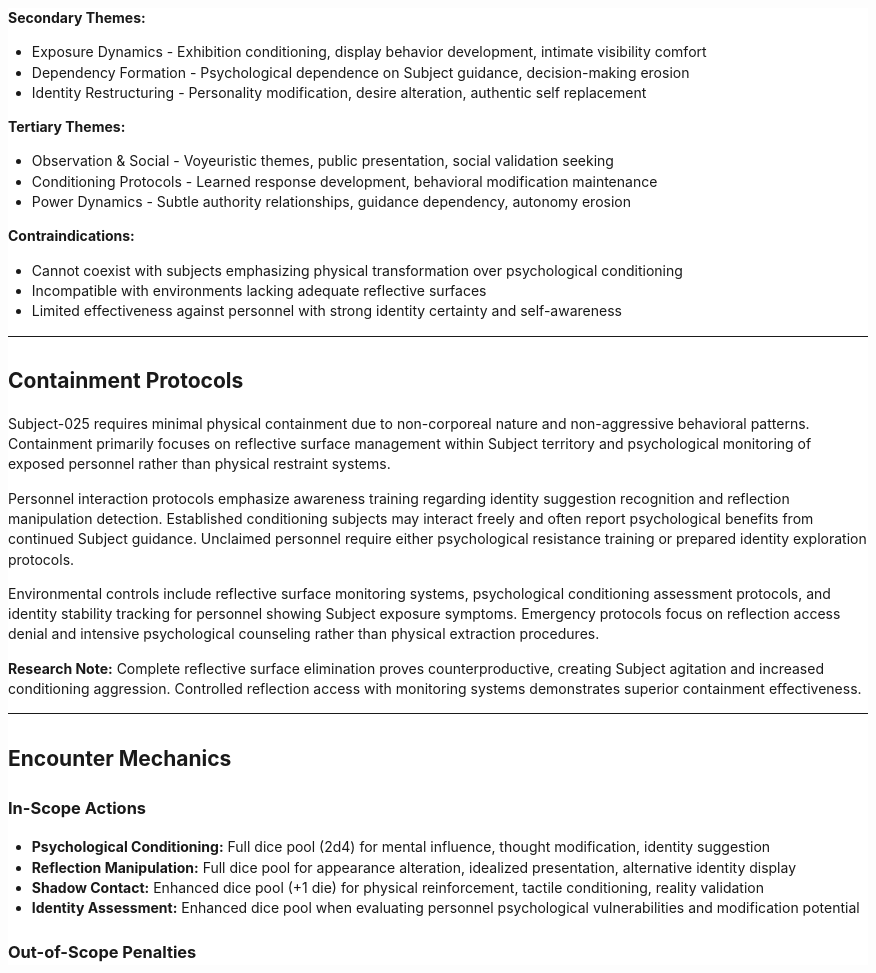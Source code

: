 **Secondary Themes:**
- Exposure Dynamics - Exhibition conditioning, display behavior development, intimate visibility comfort
- Dependency Formation - Psychological dependence on Subject guidance, decision-making erosion
- Identity Restructuring - Personality modification, desire alteration, authentic self replacement

**Tertiary Themes:**
- Observation & Social - Voyeuristic themes, public presentation, social validation seeking
- Conditioning Protocols - Learned response development, behavioral modification maintenance
- Power Dynamics - Subtle authority relationships, guidance dependency, autonomy erosion

**Contraindications:**
- Cannot coexist with subjects emphasizing physical transformation over psychological conditioning
- Incompatible with environments lacking adequate reflective surfaces
- Limited effectiveness against personnel with strong identity certainty and self-awareness

---

## Containment Protocols

Subject-025 requires minimal physical containment due to non-corporeal nature and non-aggressive behavioral patterns. Containment primarily focuses on reflective surface management within Subject territory and psychological monitoring of exposed personnel rather than physical restraint systems.

Personnel interaction protocols emphasize awareness training regarding identity suggestion recognition and reflection manipulation detection. Established conditioning subjects may interact freely and often report psychological benefits from continued Subject guidance. Unclaimed personnel require either psychological resistance training or prepared identity exploration protocols.

Environmental controls include reflective surface monitoring systems, psychological conditioning assessment protocols, and identity stability tracking for personnel showing Subject exposure symptoms. Emergency protocols focus on reflection access denial and intensive psychological counseling rather than physical extraction procedures.

**Research Note:** Complete reflective surface elimination proves counterproductive, creating Subject agitation and increased conditioning aggression. Controlled reflection access with monitoring systems demonstrates superior containment effectiveness.

---

## Encounter Mechanics

### In-Scope Actions

- **Psychological Conditioning:** Full dice pool (2d4) for mental influence, thought modification, identity suggestion
- **Reflection Manipulation:** Full dice pool for appearance alteration, idealized presentation, alternative identity display
- **Shadow Contact:** Enhanced dice pool (+1 die) for physical reinforcement, tactile conditioning, reality validation
- **Identity Assessment:** Enhanced dice pool when evaluating personnel psychological vulnerabilities and modification potential

### Out-of-Scope Penalties
